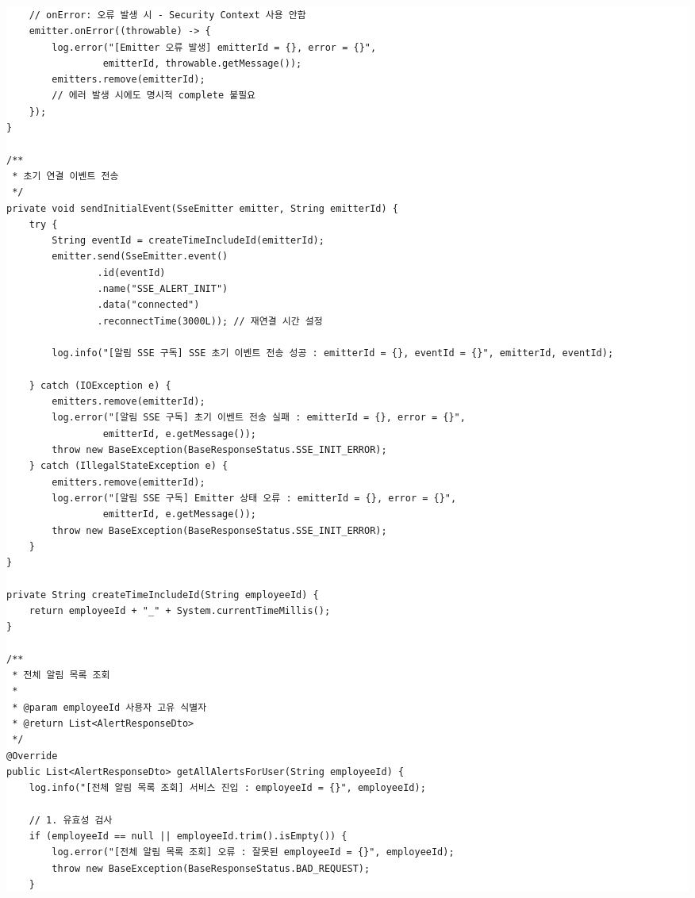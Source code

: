         // onError: 오류 발생 시 - Security Context 사용 안함
        emitter.onError((throwable) -> {
            log.error("[Emitter 오류 발생] emitterId = {}, error = {}", 
                     emitterId, throwable.getMessage());
            emitters.remove(emitterId);
            // 에러 발생 시에도 명시적 complete 불필요
        });
    }

    /**
     * 초기 연결 이벤트 전송
     */
    private void sendInitialEvent(SseEmitter emitter, String emitterId) {
        try {
            String eventId = createTimeIncludeId(emitterId);
            emitter.send(SseEmitter.event()
                    .id(eventId)
                    .name("SSE_ALERT_INIT")
                    .data("connected")
                    .reconnectTime(3000L)); // 재연결 시간 설정

            log.info("[알림 SSE 구독] SSE 초기 이벤트 전송 성공 : emitterId = {}, eventId = {}", emitterId, eventId);

        } catch (IOException e) {
            emitters.remove(emitterId);
            log.error("[알림 SSE 구독] 초기 이벤트 전송 실패 : emitterId = {}, error = {}", 
                     emitterId, e.getMessage());
            throw new BaseException(BaseResponseStatus.SSE_INIT_ERROR);
        } catch (IllegalStateException e) {
            emitters.remove(emitterId);
            log.error("[알림 SSE 구독] Emitter 상태 오류 : emitterId = {}, error = {}", 
                     emitterId, e.getMessage());
            throw new BaseException(BaseResponseStatus.SSE_INIT_ERROR);
        }
    }

    private String createTimeIncludeId(String employeeId) {
        return employeeId + "_" + System.currentTimeMillis();
    }

    /**
     * 전체 알림 목록 조회
     *
     * @param employeeId 사용자 고유 식별자
     * @return List<AlertResponseDto>
     */
    @Override
    public List<AlertResponseDto> getAllAlertsForUser(String employeeId) {
        log.info("[전체 알림 목록 조회] 서비스 진입 : employeeId = {}", employeeId);

        // 1. 유효성 검사
        if (employeeId == null || employeeId.trim().isEmpty()) {
            log.error("[전체 알림 목록 조회] 오류 : 잘못된 employeeId = {}", employeeId);
            throw new BaseException(BaseResponseStatus.BAD_REQUEST);
        }
